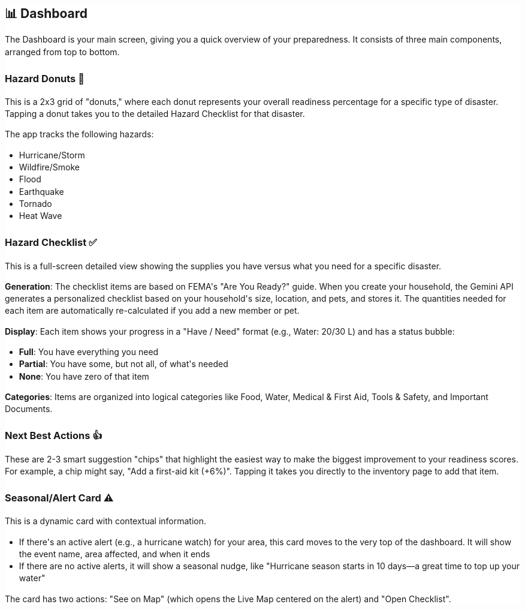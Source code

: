 ## 📊 Dashboard

The Dashboard is your main screen, giving you a quick overview of your preparedness. It consists of three main components, arranged from top to bottom.

### Hazard Donuts 🍩

This is a 2x3 grid of "donuts," where each donut represents your overall readiness percentage for a specific type of disaster. Tapping a donut takes you to the detailed Hazard Checklist for that disaster.

The app tracks the following hazards:
- Hurricane/Storm
- Wildfire/Smoke
- Flood
- Earthquake
- Tornado
- Heat Wave

### Hazard Checklist ✅

This is a full-screen detailed view showing the supplies you have versus what you need for a specific disaster.

**Generation**: The checklist items are based on FEMA's "Are You Ready?" guide. When you create your household, the Gemini API generates a personalized checklist based on your household's size, location, and pets, and stores it. The quantities needed for each item are automatically re-calculated if you add a new member or pet.

**Display**: Each item shows your progress in a "Have / Need" format (e.g., Water: 20/30 L) and has a status bubble:
- **Full**: You have everything you need
- **Partial**: You have some, but not all, of what's needed
- **None**: You have zero of that item

**Categories**: Items are organized into logical categories like Food, Water, Medical & First Aid, Tools & Safety, and Important Documents.

### Next Best Actions 👍

These are 2-3 smart suggestion "chips" that highlight the easiest way to make the biggest improvement to your readiness scores. For example, a chip might say, "Add a first-aid kit (+6%)". Tapping it takes you directly to the inventory page to add that item.

### Seasonal/Alert Card ⚠️

This is a dynamic card with contextual information.

- If there's an active alert (e.g., a hurricane watch) for your area, this card moves to the very top of the dashboard. It will show the event name, area affected, and when it ends
- If there are no active alerts, it will show a seasonal nudge, like "Hurricane season starts in 10 days—a great time to top up your water"

The card has two actions: "See on Map" (which opens the Live Map centered on the alert) and "Open Checklist".
